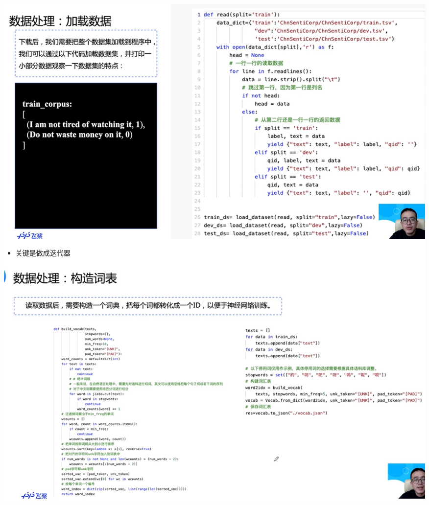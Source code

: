 ![image-20230327212955525](images/task07/image-20230327212955525.png)

* 关键是做成迭代器

![image-20230327213020405](images/task07/image-20230327213020405.png)
